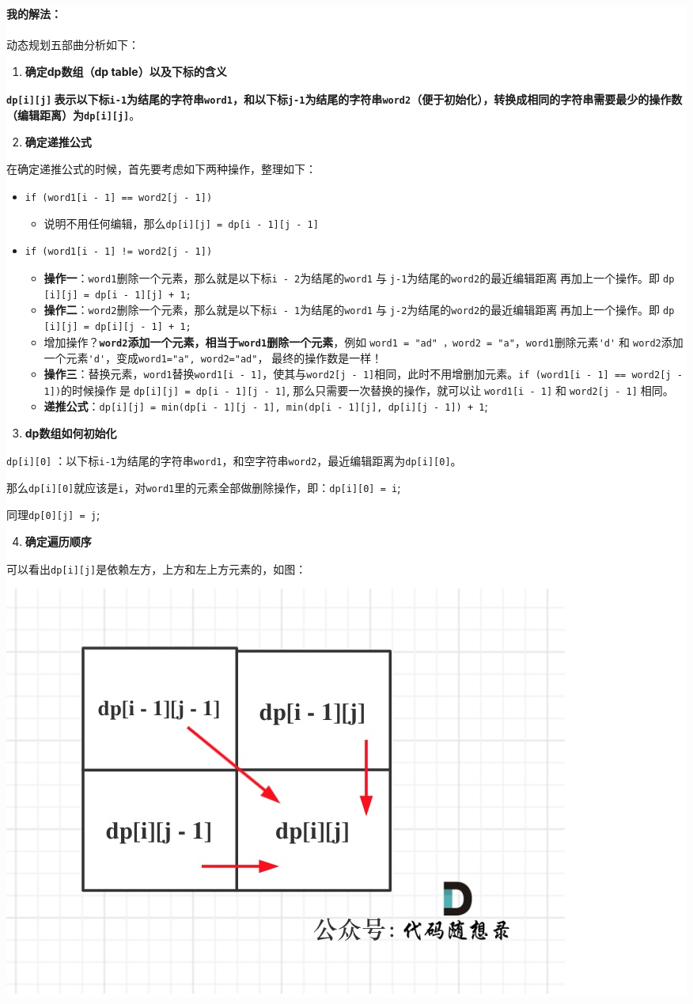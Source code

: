 #### 我的解法：

动态规划五部曲分析如下：

1. **确定dp数组（dp table）以及下标的含义**

**`dp[i][j]` 表示以下标`i-1`为结尾的字符串`word1`，和以下标`j-1`为结尾的字符串`word2`（便于初始化），转换成相同的字符串需要最少的操作数（编辑距离）为`dp[i][j]`**。

2. **确定递推公式**

在确定递推公式的时候，首先要考虑如下两种操作，整理如下：

- `if (word1[i - 1] == word2[j - 1])`
  - 说明不用任何编辑，那么`dp[i][j] = dp[i - 1][j - 1]`
  
- `if (word1[i - 1] != word2[j - 1])`
  
  - **操作一**：`word1`删除一个元素，那么就是以下标`i - 2`为结尾的`word1` 与 `j-1`为结尾的`word2`的最近编辑距离 再加上一个操作。即 `dp[i][j] = dp[i - 1][j] + 1;`
  - **操作二**：`word2`删除一个元素，那么就是以下标`i - 1`为结尾的`word1` 与 `j-2`为结尾的`word2`的最近编辑距离 再加上一个操作。即 `dp[i][j] = dp[i][j - 1] + 1;`
  - 增加操作？**`word2`添加一个元素，相当于`word1`删除一个元素**，例如 `word1 = "ad" ，word2 = "a"`，`word1`删除元素`'d'` 和 `word2`添加一个元素`'d'`，变成`word1="a", word2="ad"`， 最终的操作数是一样！
  - **操作三**：替换元素，`word1`替换`word1[i - 1]`，使其与`word2[j - 1]`相同，此时不用增删加元素。`if (word1[i - 1] == word2[j - 1])`的时候操作 是 `dp[i][j] = dp[i - 1][j - 1]`, 那么只需要一次替换的操作，就可以让 `word1[i - 1]` 和 `word2[j - 1]` 相同。
  - **递推公式**：`dp[i][j] = min(dp[i - 1][j - 1], min(dp[i - 1][j], dp[i][j - 1]) + 1`;

3. **dp数组如何初始化**

`dp[i][0]` ：以下标`i-1`为结尾的字符串`word1`，和空字符串`word2`，最近编辑距离为`dp[i][0]`。

那么`dp[i][0]`就应该是`i`，对`word1`里的元素全部做删除操作，即：`dp[i][0] = i`;

同理`dp[0][j] = j`;

4. **确定遍历顺序**

可以看出`dp[i][j]`是依赖左方，上方和左上方元素的，如图：

![72.编辑距离](imgs/20210114162113131.jpg)
